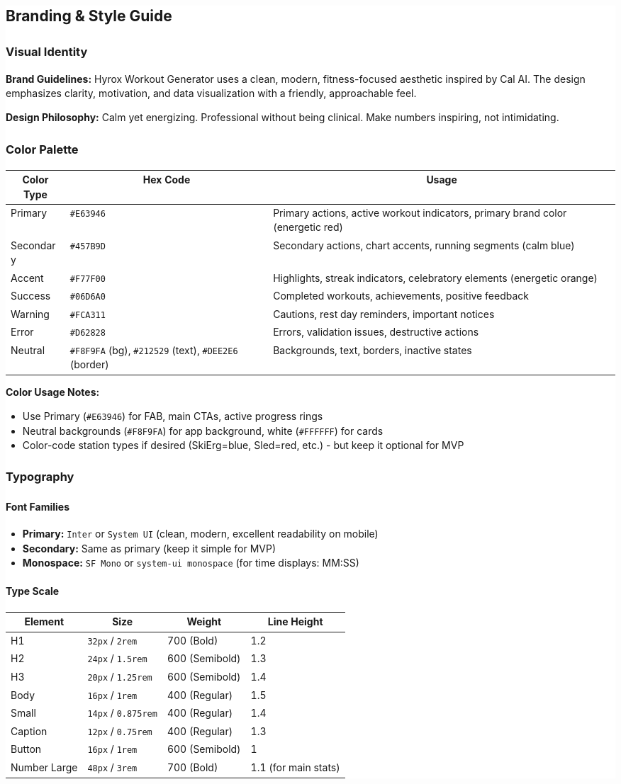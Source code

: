 
## Branding & Style Guide

### Visual Identity

**Brand Guidelines:** Hyrox Workout Generator uses a clean, modern, fitness-focused aesthetic inspired by Cal AI. The design emphasizes clarity, motivation, and data visualization with a friendly, approachable feel.

**Design Philosophy:** Calm yet energizing. Professional without being clinical. Make numbers inspiring, not intimidating.

### Color Palette

| Color Type | Hex Code | Usage |
|------------|----------|-------|
| Primary | `#E63946` | Primary actions, active workout indicators, primary brand color (energetic red) |
| Secondary | `#457B9D` | Secondary actions, chart accents, running segments (calm blue) |
| Accent | `#F77F00` | Highlights, streak indicators, celebratory elements (energetic orange) |
| Success | `#06D6A0` | Completed workouts, achievements, positive feedback |
| Warning | `#FCA311` | Cautions, rest day reminders, important notices |
| Error | `#D62828` | Errors, validation issues, destructive actions |
| Neutral | `#F8F9FA` (bg), `#212529` (text), `#DEE2E6` (border) | Backgrounds, text, borders, inactive states |

**Color Usage Notes:**
- Use Primary (`#E63946`) for FAB, main CTAs, active progress rings
- Neutral backgrounds (`#F8F9FA`) for app background, white (`#FFFFFF`) for cards
- Color-code station types if desired (SkiErg=blue, Sled=red, etc.) - but keep it optional for MVP

### Typography

#### Font Families

- **Primary:** `Inter` or `System UI` (clean, modern, excellent readability on mobile)
- **Secondary:** Same as primary (keep it simple for MVP)
- **Monospace:** `SF Mono` or `system-ui monospace` (for time displays: MM:SS)

#### Type Scale

| Element | Size | Weight | Line Height |
|---------|------|--------|-------------|
| H1 | `32px` / `2rem` | 700 (Bold) | 1.2 |
| H2 | `24px` / `1.5rem` | 600 (Semibold) | 1.3 |
| H3 | `20px` / `1.25rem` | 600 (Semibold) | 1.4 |
| Body | `16px` / `1rem` | 400 (Regular) | 1.5 |
| Small | `14px` / `0.875rem` | 400 (Regular) | 1.4 |
| Caption | `12px` / `0.75rem` | 400 (Regular) | 1.3 |
| Button | `16px` / `1rem` | 600 (Semibold) | 1 |
| Number Large | `48px` / `3rem` | 700 (Bold) | 1.1 (for main stats) |
